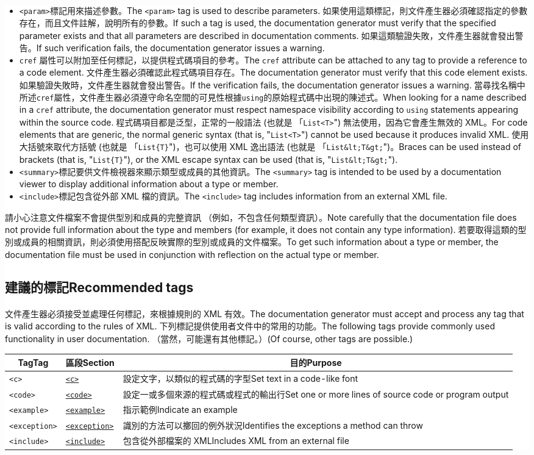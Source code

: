 *  <span data-ttu-id="b7f1c-124">`<param>`標記用來描述參數。</span><span class="sxs-lookup"><span data-stu-id="b7f1c-124">The `<param>` tag is used to describe parameters.</span></span> <span data-ttu-id="b7f1c-125">如果使用這類標記，則文件產生器必須確認指定的參數存在，而且文件註解，說明所有的參數。</span><span class="sxs-lookup"><span data-stu-id="b7f1c-125">If such a tag is used, the documentation generator must verify that the specified parameter exists and that all parameters are described in documentation comments.</span></span> <span data-ttu-id="b7f1c-126">如果這類驗證失敗，文件產生器就會發出警告。</span><span class="sxs-lookup"><span data-stu-id="b7f1c-126">If such verification fails, the documentation generator issues a warning.</span></span>
*  <span data-ttu-id="b7f1c-127">`cref` 屬性可以附加至任何標記，以提供程式碼項目的參考。</span><span class="sxs-lookup"><span data-stu-id="b7f1c-127">The `cref` attribute can be attached to any tag to provide a reference to a code element.</span></span> <span data-ttu-id="b7f1c-128">文件產生器必須確認此程式碼項目存在。</span><span class="sxs-lookup"><span data-stu-id="b7f1c-128">The documentation generator must verify that this code element exists.</span></span> <span data-ttu-id="b7f1c-129">如果驗證失敗時，文件產生器就會發出警告。</span><span class="sxs-lookup"><span data-stu-id="b7f1c-129">If the verification fails, the documentation generator issues a warning.</span></span> <span data-ttu-id="b7f1c-130">當尋找名稱中所述`cref`屬性，文件產生器必須遵守命名空間的可見性根據`using`的原始程式碼中出現的陳述式。</span><span class="sxs-lookup"><span data-stu-id="b7f1c-130">When looking for a name described in a `cref` attribute, the documentation generator must respect namespace visibility according to `using` statements appearing within the source code.</span></span> <span data-ttu-id="b7f1c-131">程式碼項目都是泛型，正常的一般語法 (也就是 「`List<T>`") 無法使用，因為它會產生無效的 XML。</span><span class="sxs-lookup"><span data-stu-id="b7f1c-131">For code elements that are generic, the normal generic syntax (that is, "`List<T>`") cannot be used because it produces invalid XML.</span></span> <span data-ttu-id="b7f1c-132">使用大括號來取代方括號 (也就是 「`List{T}`")，也可以使用 XML 逸出語法 (也就是 「`List&lt;T&gt;`")。</span><span class="sxs-lookup"><span data-stu-id="b7f1c-132">Braces can be used instead of brackets (that is, "`List{T}`"), or the XML escape syntax can be used (that is, "`List&lt;T&gt;`").</span></span>
*  <span data-ttu-id="b7f1c-133">`<summary>`標記要供文件檢視器來顯示類型或成員的其他資訊。</span><span class="sxs-lookup"><span data-stu-id="b7f1c-133">The `<summary>` tag is intended to be used by a documentation viewer to display additional information about a type or member.</span></span>
*  <span data-ttu-id="b7f1c-134">`<include>`標記包含從外部 XML 檔的資訊。</span><span class="sxs-lookup"><span data-stu-id="b7f1c-134">The `<include>` tag includes information from an external XML file.</span></span>

<span data-ttu-id="b7f1c-135">請小心注意文件檔案不會提供型別和成員的完整資訊 （例如，不包含任何類型資訊）。</span><span class="sxs-lookup"><span data-stu-id="b7f1c-135">Note carefully that the documentation file does not provide full information about the type and members (for example, it does not contain any type information).</span></span> <span data-ttu-id="b7f1c-136">若要取得這類的型別或成員的相關資訊，則必須使用搭配反映實際的型別或成員的文件檔案。</span><span class="sxs-lookup"><span data-stu-id="b7f1c-136">To get such information about a type or member, the documentation file must be used in conjunction with reflection on the actual type or member.</span></span>

## <a name="recommended-tags"></a><span data-ttu-id="b7f1c-137">建議的標記</span><span class="sxs-lookup"><span data-stu-id="b7f1c-137">Recommended tags</span></span>

<span data-ttu-id="b7f1c-138">文件產生器必須接受並處理任何標記，來根據規則的 XML 有效。</span><span class="sxs-lookup"><span data-stu-id="b7f1c-138">The documentation generator must accept and process any tag that is valid according to the rules of XML.</span></span> <span data-ttu-id="b7f1c-139">下列標記提供使用者文件中的常用的功能。</span><span class="sxs-lookup"><span data-stu-id="b7f1c-139">The following tags provide commonly used functionality in user documentation.</span></span> <span data-ttu-id="b7f1c-140">（當然，可能還有其他標記。）</span><span class="sxs-lookup"><span data-stu-id="b7f1c-140">(Of course, other tags are possible.)</span></span>


| <span data-ttu-id="b7f1c-141">__Tag__</span><span class="sxs-lookup"><span data-stu-id="b7f1c-141">__Tag__</span></span>          | <span data-ttu-id="b7f1c-142">__區段__</span><span class="sxs-lookup"><span data-stu-id="b7f1c-142">__Section__</span></span>                                            | <span data-ttu-id="b7f1c-143">__目的__</span><span class="sxs-lookup"><span data-stu-id="b7f1c-143">__Purpose__</span></span>                                            |
|------------------|--------------------------------------------------------|--------------------------------------------------------|
| `<c>`            | [`<c>`](documentation-comments.md#c)                   | <span data-ttu-id="b7f1c-144">設定文字，以類似的程式碼的字型</span><span class="sxs-lookup"><span data-stu-id="b7f1c-144">Set text in a code-like font</span></span>                           | 
| `<code>`         | [`<code>`](documentation-comments.md#code)             | <span data-ttu-id="b7f1c-145">設定一或多個來源的程式碼或程式的輸出行</span><span class="sxs-lookup"><span data-stu-id="b7f1c-145">Set one or more lines of source code or program output</span></span> |
| `<example>`      | [`<example>`](documentation-comments.md#example)       | <span data-ttu-id="b7f1c-146">指示範例</span><span class="sxs-lookup"><span data-stu-id="b7f1c-146">Indicate an example</span></span>                                    |
| `<exception>`    | [`<exception>`](documentation-comments.md#exception)   | <span data-ttu-id="b7f1c-147">識別的方法可以擲回的例外狀況</span><span class="sxs-lookup"><span data-stu-id="b7f1c-147">Identifies the exceptions a method can throw</span></span>           |
| `<include>`      | [`<include>`](documentation-comments.md#include)       | <span data-ttu-id="b7f1c-148">包含從外部檔案的 XML</span><span class="sxs-lookup"><span data-stu-id="b7f1c-148">Includes XML from an external file</span></span>                     |